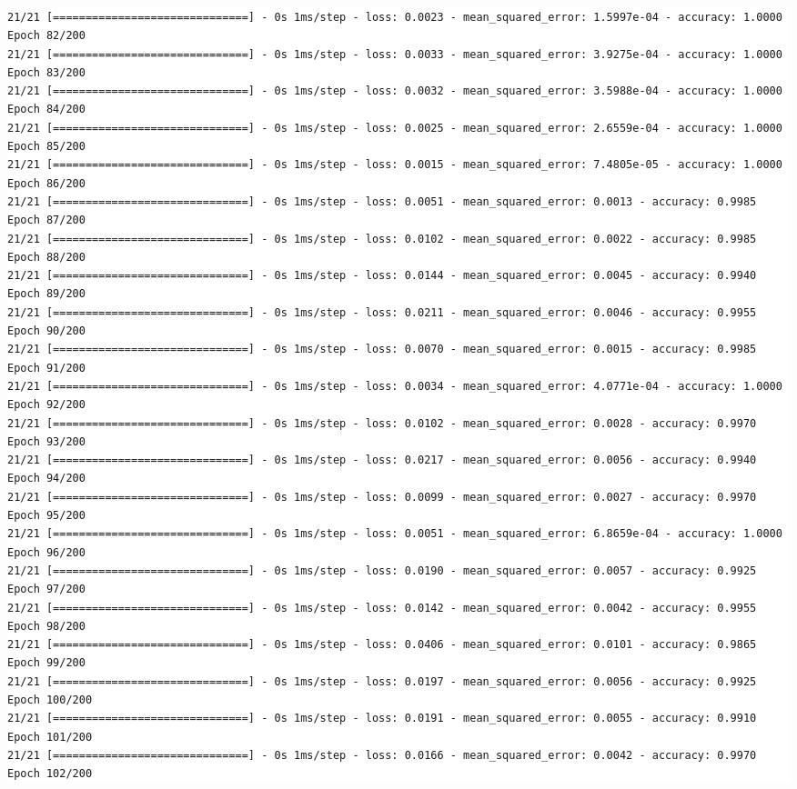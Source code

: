     21/21 [==============================] - 0s 1ms/step - loss: 0.0023 - mean_squared_error: 1.5997e-04 - accuracy: 1.0000
    Epoch 82/200
    21/21 [==============================] - 0s 1ms/step - loss: 0.0033 - mean_squared_error: 3.9275e-04 - accuracy: 1.0000
    Epoch 83/200
    21/21 [==============================] - 0s 1ms/step - loss: 0.0032 - mean_squared_error: 3.5988e-04 - accuracy: 1.0000
    Epoch 84/200
    21/21 [==============================] - 0s 1ms/step - loss: 0.0025 - mean_squared_error: 2.6559e-04 - accuracy: 1.0000
    Epoch 85/200
    21/21 [==============================] - 0s 1ms/step - loss: 0.0015 - mean_squared_error: 7.4805e-05 - accuracy: 1.0000
    Epoch 86/200
    21/21 [==============================] - 0s 1ms/step - loss: 0.0051 - mean_squared_error: 0.0013 - accuracy: 0.9985    
    Epoch 87/200
    21/21 [==============================] - 0s 1ms/step - loss: 0.0102 - mean_squared_error: 0.0022 - accuracy: 0.9985
    Epoch 88/200
    21/21 [==============================] - 0s 1ms/step - loss: 0.0144 - mean_squared_error: 0.0045 - accuracy: 0.9940
    Epoch 89/200
    21/21 [==============================] - 0s 1ms/step - loss: 0.0211 - mean_squared_error: 0.0046 - accuracy: 0.9955
    Epoch 90/200
    21/21 [==============================] - 0s 1ms/step - loss: 0.0070 - mean_squared_error: 0.0015 - accuracy: 0.9985
    Epoch 91/200
    21/21 [==============================] - 0s 1ms/step - loss: 0.0034 - mean_squared_error: 4.0771e-04 - accuracy: 1.0000
    Epoch 92/200
    21/21 [==============================] - 0s 1ms/step - loss: 0.0102 - mean_squared_error: 0.0028 - accuracy: 0.9970
    Epoch 93/200
    21/21 [==============================] - 0s 1ms/step - loss: 0.0217 - mean_squared_error: 0.0056 - accuracy: 0.9940
    Epoch 94/200
    21/21 [==============================] - 0s 1ms/step - loss: 0.0099 - mean_squared_error: 0.0027 - accuracy: 0.9970
    Epoch 95/200
    21/21 [==============================] - 0s 1ms/step - loss: 0.0051 - mean_squared_error: 6.8659e-04 - accuracy: 1.0000
    Epoch 96/200
    21/21 [==============================] - 0s 1ms/step - loss: 0.0190 - mean_squared_error: 0.0057 - accuracy: 0.9925
    Epoch 97/200
    21/21 [==============================] - 0s 1ms/step - loss: 0.0142 - mean_squared_error: 0.0042 - accuracy: 0.9955
    Epoch 98/200
    21/21 [==============================] - 0s 1ms/step - loss: 0.0406 - mean_squared_error: 0.0101 - accuracy: 0.9865
    Epoch 99/200
    21/21 [==============================] - 0s 1ms/step - loss: 0.0197 - mean_squared_error: 0.0056 - accuracy: 0.9925
    Epoch 100/200
    21/21 [==============================] - 0s 1ms/step - loss: 0.0191 - mean_squared_error: 0.0055 - accuracy: 0.9910    
    Epoch 101/200
    21/21 [==============================] - 0s 1ms/step - loss: 0.0166 - mean_squared_error: 0.0042 - accuracy: 0.9970
    Epoch 102/200